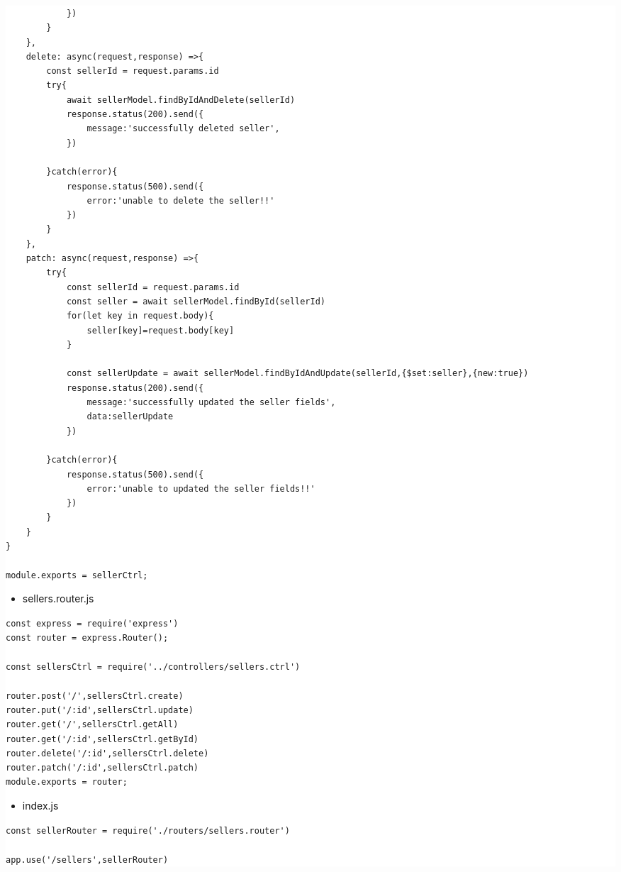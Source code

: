 ```
            })
        }
    },
    delete: async(request,response) =>{
        const sellerId = request.params.id
        try{
            await sellerModel.findByIdAndDelete(sellerId)
            response.status(200).send({
                message:'successfully deleted seller',
            })

        }catch(error){
            response.status(500).send({
                error:'unable to delete the seller!!'
            })
        }
    },
    patch: async(request,response) =>{
        try{
            const sellerId = request.params.id
            const seller = await sellerModel.findById(sellerId)
            for(let key in request.body){
                seller[key]=request.body[key]
            }

            const sellerUpdate = await sellerModel.findByIdAndUpdate(sellerId,{$set:seller},{new:true})
            response.status(200).send({
                message:'successfully updated the seller fields',
                data:sellerUpdate
            })
            
        }catch(error){
            response.status(500).send({
                error:'unable to updated the seller fields!!'
            })
        }
    }
}

module.exports = sellerCtrl;
```
* sellers.router.js
```
const express = require('express')
const router = express.Router();

const sellersCtrl = require('../controllers/sellers.ctrl')

router.post('/',sellersCtrl.create)
router.put('/:id',sellersCtrl.update)
router.get('/',sellersCtrl.getAll)
router.get('/:id',sellersCtrl.getById)
router.delete('/:id',sellersCtrl.delete)
router.patch('/:id',sellersCtrl.patch)
module.exports = router;
```
* index.js
```
const sellerRouter = require('./routers/sellers.router')

app.use('/sellers',sellerRouter)
```
